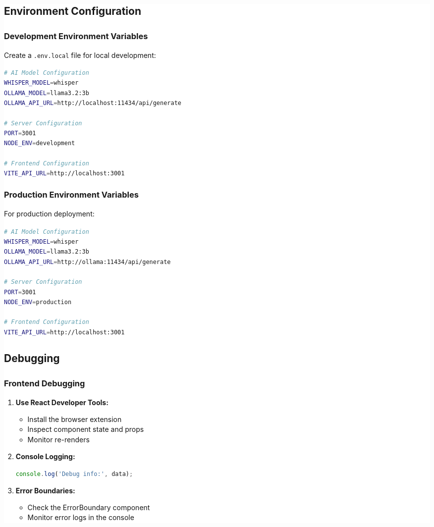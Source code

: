 ## Environment Configuration

### Development Environment Variables

Create a `.env.local` file for local development:

```bash
# AI Model Configuration
WHISPER_MODEL=whisper
OLLAMA_MODEL=llama3.2:3b
OLLAMA_API_URL=http://localhost:11434/api/generate

# Server Configuration
PORT=3001
NODE_ENV=development

# Frontend Configuration
VITE_API_URL=http://localhost:3001
```

### Production Environment Variables

For production deployment:

```bash
# AI Model Configuration
WHISPER_MODEL=whisper
OLLAMA_MODEL=llama3.2:3b
OLLAMA_API_URL=http://ollama:11434/api/generate

# Server Configuration
PORT=3001
NODE_ENV=production

# Frontend Configuration
VITE_API_URL=http://localhost:3001
```

## Debugging

### Frontend Debugging

1. **Use React Developer Tools:**
   - Install the browser extension
   - Inspect component state and props
   - Monitor re-renders

2. **Console Logging:**
   ```typescript
   console.log('Debug info:', data);
   ```

3. **Error Boundaries:**
   - Check the ErrorBoundary component
   - Monitor error logs in the console
